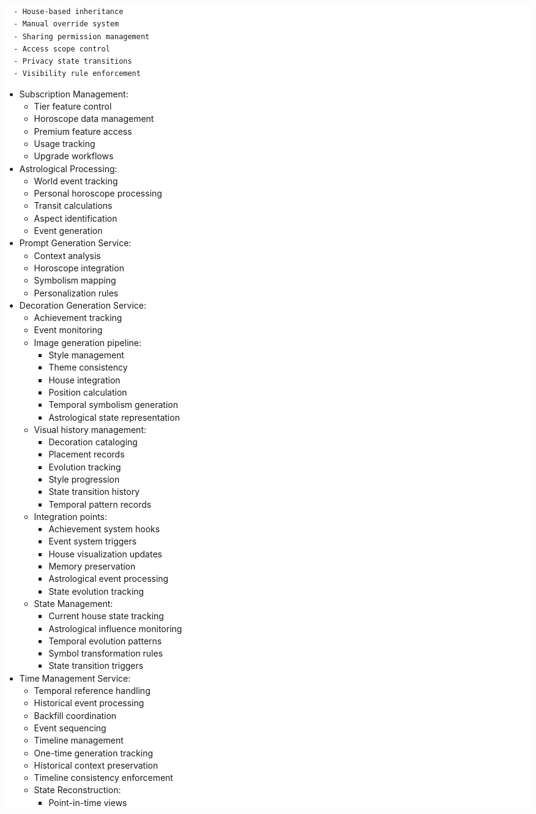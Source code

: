       - House-based inheritance
      - Manual override system
      - Sharing permission management
      - Access scope control
      - Privacy state transitions
      - Visibility rule enforcement
  - Subscription Management:
    - Tier feature control
    - Horoscope data management
    - Premium feature access
    - Usage tracking
    - Upgrade workflows
  - Astrological Processing:
    - World event tracking
    - Personal horoscope processing
    - Transit calculations
    - Aspect identification
    - Event generation
  - Prompt Generation Service:
    - Context analysis
    - Horoscope integration
    - Symbolism mapping
    - Personalization rules
  - Decoration Generation Service:
    - Achievement tracking
    - Event monitoring
    - Image generation pipeline:
      - Style management
      - Theme consistency
      - House integration
      - Position calculation
      - Temporal symbolism generation
      - Astrological state representation
    - Visual history management:
      - Decoration cataloging
      - Placement records
      - Evolution tracking
      - Style progression
      - State transition history
      - Temporal pattern records
    - Integration points:
      - Achievement system hooks
      - Event system triggers
      - House visualization updates
      - Memory preservation
      - Astrological event processing
      - State evolution tracking
    - State Management:
      - Current house state tracking
      - Astrological influence monitoring
      - Temporal evolution patterns
      - Symbol transformation rules
      - State transition triggers
  - Time Management Service:
    - Temporal reference handling
    - Historical event processing
    - Backfill coordination
    - Event sequencing
    - Timeline management
    - One-time generation tracking
    - Historical context preservation
    - Timeline consistency enforcement
    - State Reconstruction:
      - Point-in-time views